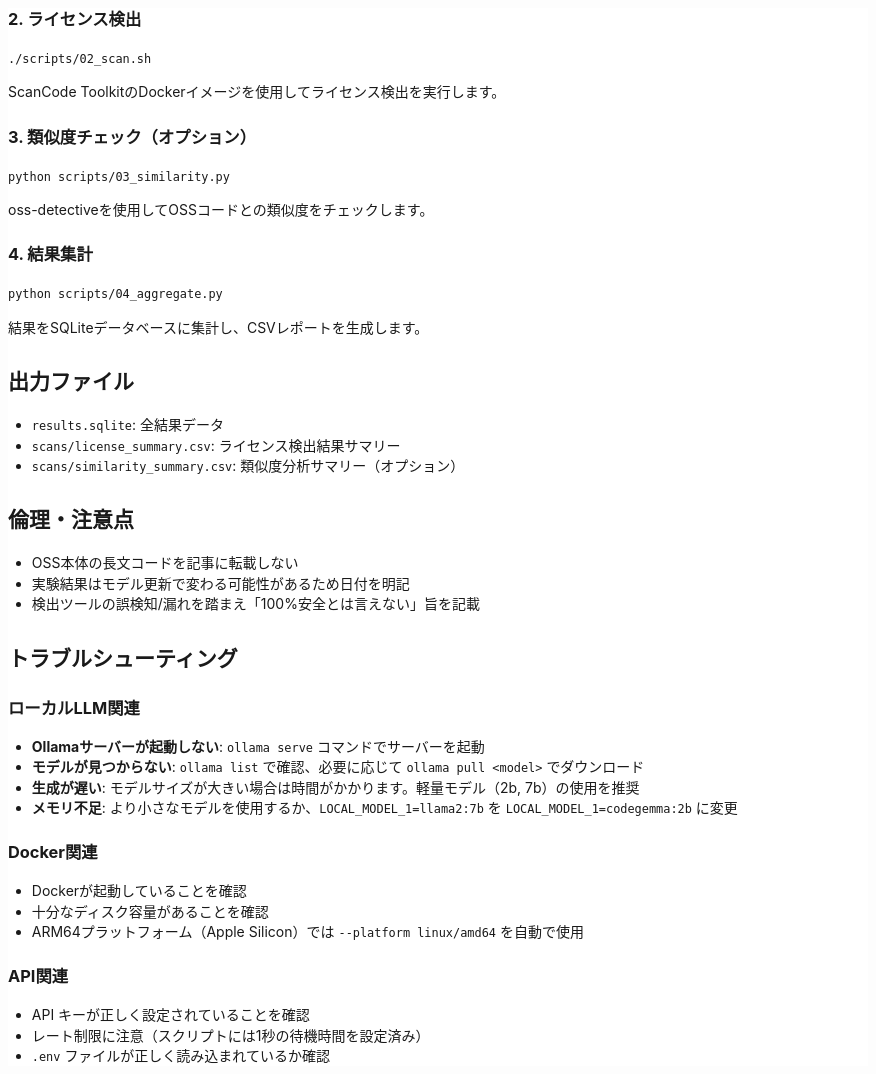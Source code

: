 ### 2. ライセンス検出

```bash
./scripts/02_scan.sh
```

ScanCode ToolkitのDockerイメージを使用してライセンス検出を実行します。

### 3. 類似度チェック（オプション）

```bash
python scripts/03_similarity.py
```

oss-detectiveを使用してOSSコードとの類似度をチェックします。

### 4. 結果集計

```bash
python scripts/04_aggregate.py
```

結果をSQLiteデータベースに集計し、CSVレポートを生成します。

## 出力ファイル

- `results.sqlite`: 全結果データ
- `scans/license_summary.csv`: ライセンス検出結果サマリー
- `scans/similarity_summary.csv`: 類似度分析サマリー（オプション）

## 倫理・注意点

- OSS本体の長文コードを記事に転載しない
- 実験結果はモデル更新で変わる可能性があるため日付を明記
- 検出ツールの誤検知/漏れを踏まえ「100%安全とは言えない」旨を記載

## トラブルシューティング

### ローカルLLM関連
- **Ollamaサーバーが起動しない**: `ollama serve` コマンドでサーバーを起動
- **モデルが見つからない**: `ollama list` で確認、必要に応じて `ollama pull <model>` でダウンロード
- **生成が遅い**: モデルサイズが大きい場合は時間がかかります。軽量モデル（2b, 7b）の使用を推奨
- **メモリ不足**: より小さなモデルを使用するか、`LOCAL_MODEL_1=llama2:7b` を `LOCAL_MODEL_1=codegemma:2b` に変更

### Docker関連
- Dockerが起動していることを確認
- 十分なディスク容量があることを確認
- ARM64プラットフォーム（Apple Silicon）では `--platform linux/amd64` を自動で使用

### API関連
- API キーが正しく設定されていることを確認
- レート制限に注意（スクリプトには1秒の待機時間を設定済み）
- `.env` ファイルが正しく読み込まれているか確認

